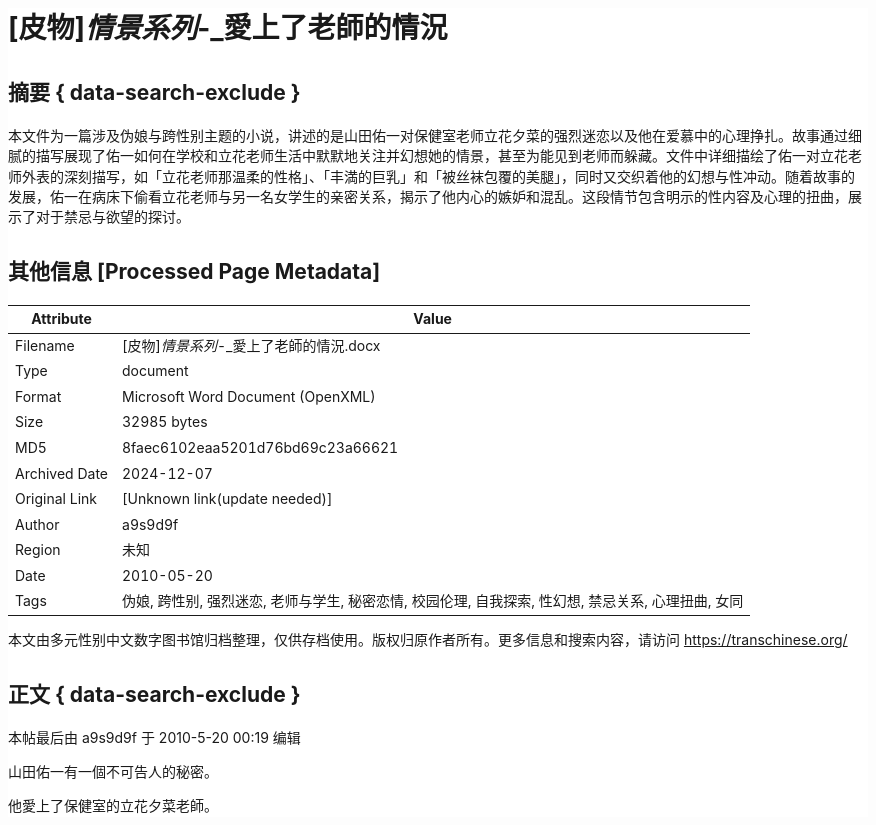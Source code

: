# [皮物]_情景系列_-_愛上了老師的情況



## 摘要  { data-search-exclude }


本文件为一篇涉及伪娘与跨性别主题的小说，讲述的是山田佑一对保健室老师立花夕菜的强烈迷恋以及他在爱慕中的心理挣扎。故事通过细腻的描写展现了佑一如何在学校和立花老师生活中默默地关注并幻想她的情景，甚至为能见到老师而躲藏。文件中详细描绘了佑一对立花老师外表的深刻描写，如「立花老师那温柔的性格」、「丰満的巨乳」和「被丝袜包覆的美腿」，同时又交织着他的幻想与性冲动。随着故事的发展，佑一在病床下偷看立花老师与另一名女学生的亲密关系，揭示了他内心的嫉妒和混乱。这段情节包含明示的性内容及心理的扭曲，展示了对于禁忌与欲望的探讨。



## 其他信息 [Processed Page Metadata]

| Attribute       | Value                                  |
|-----------------|----------------------------------------|
| Filename        | [皮物]_情景系列_-_愛上了老師的情況.docx                             |
| Type            | document                                 |
| Format          | Microsoft Word Document (OpenXML)                               |
| Size            | 32985 bytes                           |
| MD5             | 8faec6102eaa5201d76bd69c23a66621                                  |
| Archived Date   | 2024-12-07                             |
| Original Link   | [Unknown link(update needed)]                         |
| Author          | a9s9d9f                               |
| Region          | 未知                               |
| Date            | 2010-05-20                                 |
| Tags            | 伪娘, 跨性别, 强烈迷恋, 老师与学生, 秘密恋情, 校园伦理, 自我探索, 性幻想, 禁忌关系, 心理扭曲, 女同                                 |

本文由多元性别中文数字图书馆归档整理，仅供存档使用。版权归原作者所有。更多信息和搜索内容，请访问 <https://transchinese.org/>


## 正文 { data-search-exclude }


本帖最后由 a9s9d9f 于 2010-5-20 00:19 编辑



山田佑一有一個不可告人的秘密。





他愛上了保健室的立花夕菜老師。



